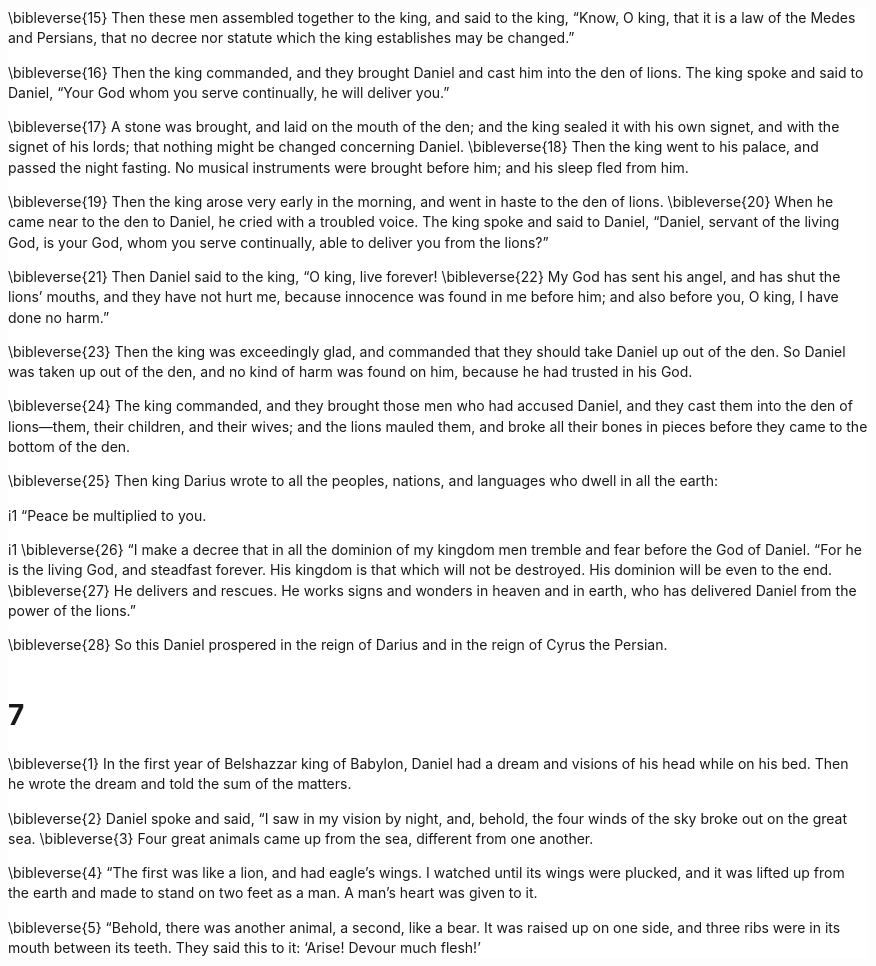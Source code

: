 \bibleverse{15} Then these men assembled together to the king, and said to the king, “Know, O king, that it is a law of the Medes and Persians, that no decree nor statute which the king establishes may be changed.” 

\bibleverse{16} Then the king commanded, and they brought Daniel and cast him into the den of lions. The king spoke and said to Daniel, “Your God whom you serve continually, he will deliver you.” 

\bibleverse{17} A stone was brought, and laid on the mouth of the den; and the king sealed it with his own signet, and with the signet of his lords; that nothing might be changed concerning Daniel. \bibleverse{18} Then the king went to his palace, and passed the night fasting. No musical instruments were brought before him; and his sleep fled from him. 

\bibleverse{19} Then the king arose very early in the morning, and went in haste to the den of lions. \bibleverse{20} When he came near to the den to Daniel, he cried with a troubled voice. The king spoke and said to Daniel, “Daniel, servant of the living God, is your God, whom you serve continually, able to deliver you from the lions?” 

\bibleverse{21} Then Daniel said to the king, “O king, live forever! \bibleverse{22} My God has sent his angel, and has shut the lions’ mouths, and they have not hurt me, because innocence was found in me before him; and also before you, O king, I have done no harm.” 

\bibleverse{23} Then the king was exceedingly glad, and commanded that they should take Daniel up out of the den. So Daniel was taken up out of the den, and no kind of harm was found on him, because he had trusted in his God. 

\bibleverse{24} The king commanded, and they brought those men who had accused Daniel, and they cast them into the den of lions—them, their children, and their wives; and the lions mauled them, and broke all their bones in pieces before they came to the bottom of the den. 

\bibleverse{25} Then king Darius wrote to all the peoples, nations, and languages who dwell in all the earth: 

i1 “Peace be multiplied to you. 

i1 \bibleverse{26} “I make a decree that in all the dominion of my kingdom men tremble and fear before the God of Daniel. “For he is the living God, and steadfast forever. His kingdom is that which will not be destroyed. His dominion will be even to the end. \bibleverse{27} He delivers and rescues. He works signs and wonders in heaven and in earth, who has delivered Daniel from the power of the lions.” 

\bibleverse{28} So this Daniel prospered in the reign of Darius and in the reign of Cyrus the Persian. 

# 7 
\bibleverse{1} In the first year of Belshazzar king of Babylon, Daniel had a dream and visions of his head while on his bed. Then he wrote the dream and told the sum of the matters. 

\bibleverse{2} Daniel spoke and said, “I saw in my vision by night, and, behold, the four winds of the sky broke out on the great sea. \bibleverse{3} Four great animals came up from the sea, different from one another. 

\bibleverse{4} “The first was like a lion, and had eagle’s wings. I watched until its wings were plucked, and it was lifted up from the earth and made to stand on two feet as a man. A man’s heart was given to it. 

\bibleverse{5} “Behold, there was another animal, a second, like a bear. It was raised up on one side, and three ribs were in its mouth between its teeth. They said this to it: ‘Arise! Devour much flesh!’ 
